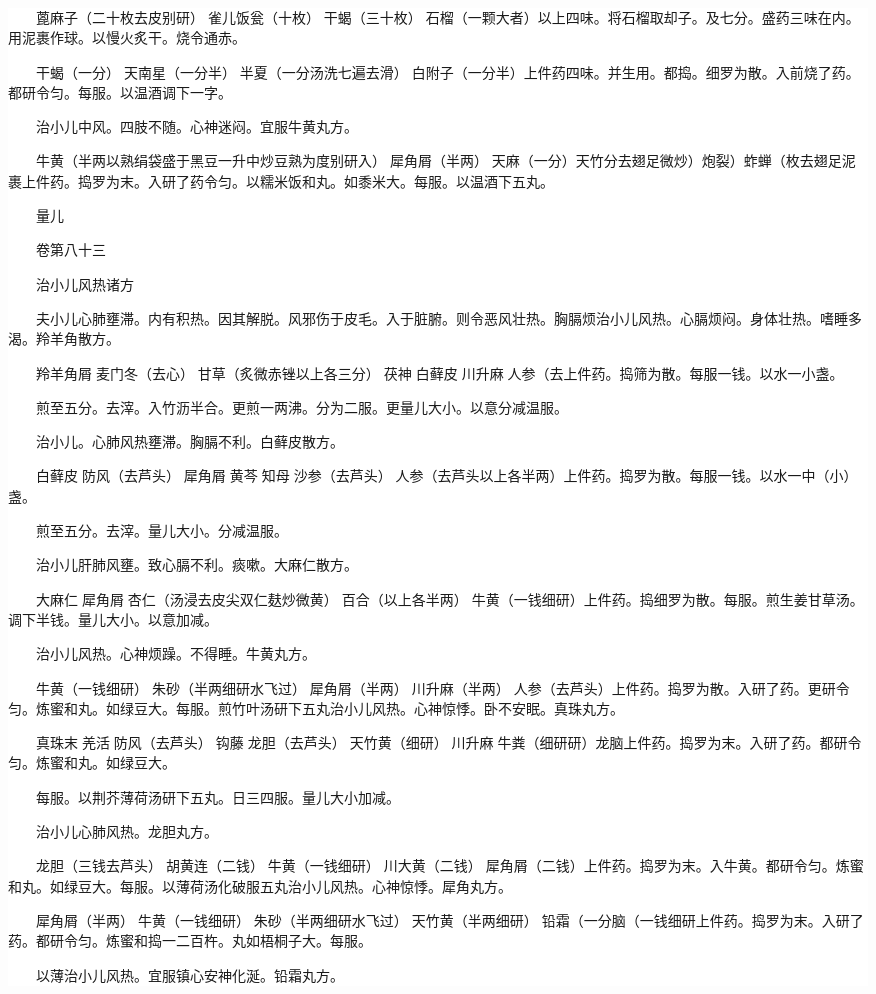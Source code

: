 　　蓖麻子（二十枚去皮别研） 雀儿饭瓮（十枚） 干蝎（三十枚） 石榴（一颗大者）以上四味。将石榴取却子。及七分。盛药三味在内。用泥裹作球。以慢火炙干。烧令通赤。

　　干蝎（一分） 天南星（一分半） 半夏（一分汤洗七遍去滑） 白附子（一分半）上件药四味。并生用。都捣。细罗为散。入前烧了药。都研令匀。每服。以温酒调下一字。

　　治小儿中风。四肢不随。心神迷闷。宜服牛黄丸方。

　　牛黄（半两以熟绢袋盛于黑豆一升中炒豆熟为度别研入） 犀角屑（半两） 天麻（一分）天竹分去翅足微炒）炮裂）蚱蝉（枚去翅足泥裹上件药。捣罗为末。入研了药令匀。以糯米饭和丸。如黍米大。每服。以温酒下五丸。

　　量儿

　　卷第八十三

　　治小儿风热诸方

　　夫小儿心肺壅滞。内有积热。因其解脱。风邪伤于皮毛。入于脏腑。则令恶风壮热。胸膈烦治小儿风热。心膈烦闷。身体壮热。嗜睡多渴。羚羊角散方。

　　羚羊角屑 麦门冬（去心） 甘草（炙微赤锉以上各三分） 茯神 白藓皮 川升麻 人参（去上件药。捣筛为散。每服一钱。以水一小盏。

　　煎至五分。去滓。入竹沥半合。更煎一两沸。分为二服。更量儿大小。以意分减温服。

　　治小儿。心肺风热壅滞。胸膈不利。白藓皮散方。

　　白藓皮 防风（去芦头） 犀角屑 黄芩 知母 沙参（去芦头） 人参（去芦头以上各半两）上件药。捣罗为散。每服一钱。以水一中（小）盏。

　　煎至五分。去滓。量儿大小。分减温服。

　　治小儿肝肺风壅。致心膈不利。痰嗽。大麻仁散方。

　　大麻仁 犀角屑 杏仁（汤浸去皮尖双仁麸炒微黄） 百合（以上各半两） 牛黄（一钱细研）上件药。捣细罗为散。每服。煎生姜甘草汤。调下半钱。量儿大小。以意加减。

　　治小儿风热。心神烦躁。不得睡。牛黄丸方。

　　牛黄（一钱细研） 朱砂（半两细研水飞过） 犀角屑（半两） 川升麻（半两） 人参（去芦头）上件药。捣罗为散。入研了药。更研令匀。炼蜜和丸。如绿豆大。每服。煎竹叶汤研下五丸治小儿风热。心神惊悸。卧不安眠。真珠丸方。

　　真珠末 羌活 防风（去芦头） 钩藤 龙胆（去芦头） 天竹黄（细研） 川升麻 牛粪（细研研）龙脑上件药。捣罗为末。入研了药。都研令匀。炼蜜和丸。如绿豆大。

　　每服。以荆芥薄荷汤研下五丸。日三四服。量儿大小加减。

　　治小儿心肺风热。龙胆丸方。

　　龙胆（三钱去芦头） 胡黄连（二钱） 牛黄（一钱细研） 川大黄（二钱） 犀角屑（二钱）上件药。捣罗为末。入牛黄。都研令匀。炼蜜和丸。如绿豆大。每服。以薄荷汤化破服五丸治小儿风热。心神惊悸。犀角丸方。

　　犀角屑（半两） 牛黄（一钱细研） 朱砂（半两细研水飞过） 天竹黄（半两细研） 铅霜（一分脑（一钱细研上件药。捣罗为末。入研了药。都研令匀。炼蜜和捣一二百杵。丸如梧桐子大。每服。

　　以薄治小儿风热。宜服镇心安神化涎。铅霜丸方。

